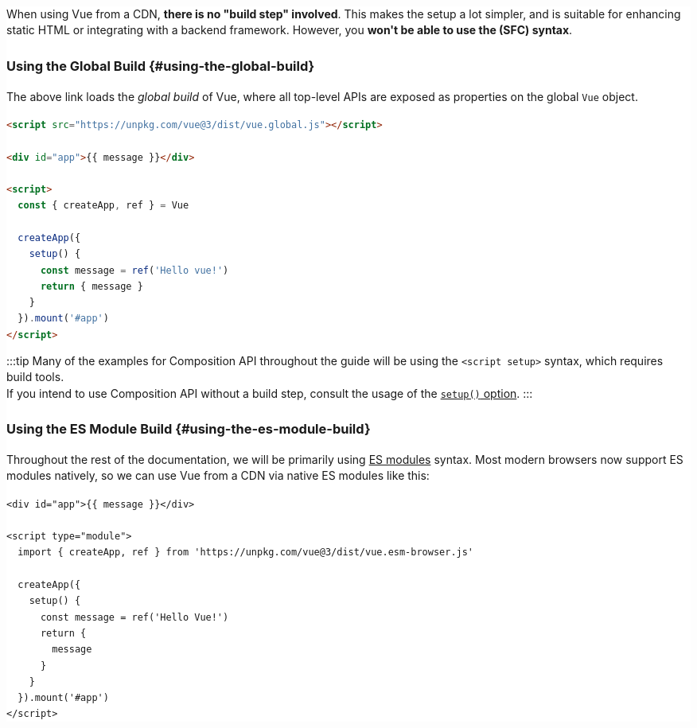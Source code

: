 When using Vue from a CDN, **there is no "build step" involved**. This makes the setup a lot simpler, and is suitable for enhancing static HTML or integrating with a backend framework. However, you **won't be able to use the (SFC) syntax**.

### Using the Global Build {#using-the-global-build}

The above link loads the _global build_ of Vue, where all top-level APIs are exposed as properties on the global `Vue` object.

```html
<script src="https://unpkg.com/vue@3/dist/vue.global.js"></script>

<div id="app">{{ message }}</div>

<script>
  const { createApp, ref } = Vue

  createApp({
    setup() {
      const message = ref('Hello vue!')
      return { message }
    }
  }).mount('#app')
</script>
```

:::tip
Many of the examples for Composition API throughout the guide will be using the `<script setup>` syntax, which requires build tools.  
If you intend to use Composition API without a build step, consult the usage of the [`setup()` option](/api/composition-api-setup).
:::


### Using the ES Module Build {#using-the-es-module-build}

Throughout the rest of the documentation, we will be primarily using [ES modules](https://developer.mozilla.org/en-US/docs/Web/JavaScript/Guide/Modules) syntax. Most modern browsers now support ES modules natively, so we can use Vue from a CDN via native ES modules like this:


```html{3,4}
<div id="app">{{ message }}</div>

<script type="module">
  import { createApp, ref } from 'https://unpkg.com/vue@3/dist/vue.esm-browser.js'

  createApp({
    setup() {
      const message = ref('Hello Vue!')
      return {
        message
      }
    }
  }).mount('#app')
</script>
```
